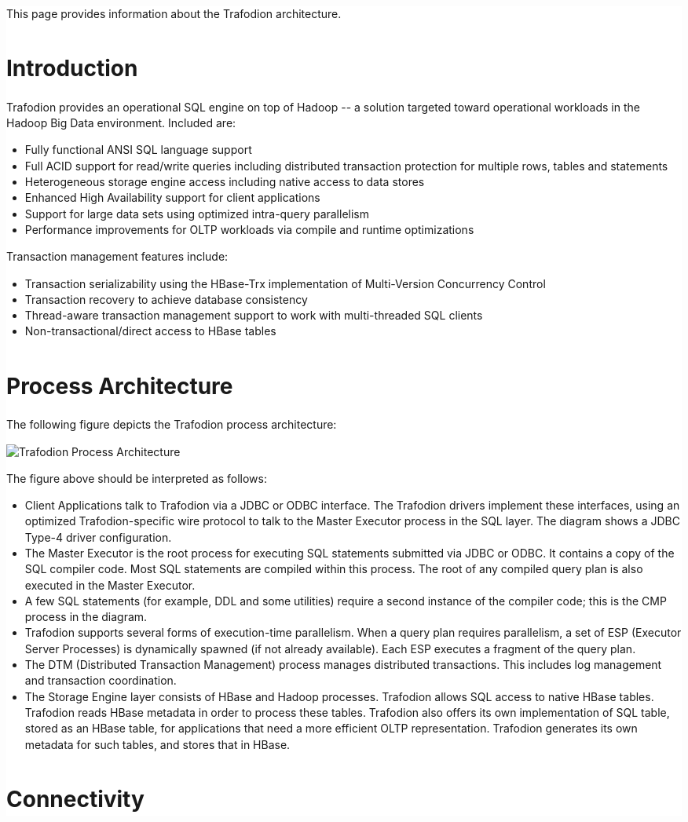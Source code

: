 
This page provides information about the Trafodion architecture.

# Introduction

Trafodion provides an operational SQL engine on top of Hadoop -- a solution targeted toward operational workloads in the Hadoop Big Data environment. Included are:

* Fully functional ANSI SQL language support
* Full ACID support for read/write queries including distributed transaction protection for multiple rows, tables and statements
* Heterogeneous storage engine access including native access to data stores
* Enhanced High Availability support for client applications
* Support for large data sets using optimized intra-query parallelism
* Performance improvements for OLTP workloads via compile and runtime optimizations

Transaction management features include:

* Transaction serializability using the HBase-Trx implementation of Multi-Version Concurrency Control
* Transaction recovery to achieve database consistency
* Thread-aware transaction management support to work with multi-threaded SQL clients
* Non-transactional/direct access to HBase tables

# Process Architecture

The following figure depicts the Trafodion process architecture:

![Trafodion Process Architecture](images/process-architecture.png "Trafodion Process Architecture")

The figure above should be interpreted as follows:

* Client Applications talk to Trafodion via a JDBC or ODBC interface. The Trafodion drivers implement these interfaces, using an optimized Trafodion-specific wire protocol to talk to the Master Executor process in the SQL layer. The diagram shows a JDBC Type-4 driver configuration.
* The Master Executor is the root process for executing SQL statements submitted via JDBC or ODBC. It contains a copy of the SQL compiler code. Most SQL statements are compiled within this process. The root of any compiled query plan is also executed in the Master Executor.
* A few SQL statements (for example, DDL and some utilities) require a second instance of the compiler code; this is the CMP process in the diagram.
* Trafodion supports several forms of execution-time parallelism. When a query plan requires parallelism, a set of ESP (Executor Server Processes) is dynamically spawned (if not already available). Each ESP executes a fragment of the query plan.
* The DTM (Distributed Transaction Management) process manages distributed transactions. This includes log management and transaction coordination.
* The Storage Engine layer consists of HBase and Hadoop processes. Trafodion allows SQL access to native HBase tables. Trafodion reads HBase metadata in order to process these tables. Trafodion also offers its own implementation of SQL table, stored as an HBase table, for applications that need a more efficient OLTP representation. Trafodion generates its own metadata for such tables, and stores that in HBase.

# Connectivity
